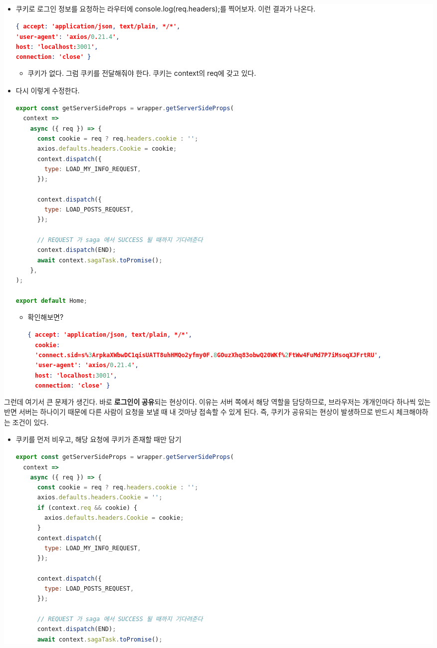 - 쿠키로 로그인 정보를 요청하는 라우터에 console.log(req.headers);를 찍어보자. 이런 결과가 나온다.
  ```json
  { accept: 'application/json, text/plain, */*',
  'user-agent': 'axios/0.21.4',
  host: 'localhost:3001',
  connection: 'close' }
  ```
  - 쿠키가 없다. 그럼 쿠키를 전달해줘야 한다. 쿠키는 context의 req에 갖고 있다.

- 다시 이렇게 수정한다.
  ```js
  export const getServerSideProps = wrapper.getServerSideProps(
    context =>
      async ({ req }) => {
        const cookie = req ? req.headers.cookie : '';
        axios.defaults.headers.Cookie = cookie;
        context.dispatch({
          type: LOAD_MY_INFO_REQUEST,
        });

        context.dispatch({
          type: LOAD_POSTS_REQUEST,
        });

        // REQUEST 가 saga 에서 SUCCESS 될 때까지 기다려준다
        context.dispatch(END);
        await context.sagaTask.toPromise();
      },
  );

  export default Home;
  ```
  - 확인해보면?
    ```json
    { accept: 'application/json, text/plain, */*',
      cookie:
      'connect.sid=s%3ArpkaXWbwDC1qisUATT8uhHMQo2yfmy0F.8GOuzXhq83obwQ20WKf%2FtWw4FuMd7P7iMsoqXJFrtRU',
      'user-agent': 'axios/0.21.4',
      host: 'localhost:3001',
      connection: 'close' }
    ```

그런데 여기서 큰 문제가 생긴다. 바로 **로그인이 공유**되는 현상이다. 이유는 서버 쪽에서 해당 역할을 담당하므로, 브라우저는 개개인마다 하나씩 있는 반면 서버는 하나이기 때문에 다른 사람이 요청을 보낼 때 내 것마냥 접속할 수 있게 된다. 즉, 쿠키가 공유되는 현상이 발생하므로 반드시 체크해야하는 조건이 있다.

- 쿠키를 먼저 비우고, 해당 요청에 쿠키가 존재할 때만 담기
  ```js
  export const getServerSideProps = wrapper.getServerSideProps(
    context =>
      async ({ req }) => {
        const cookie = req ? req.headers.cookie : '';
        axios.defaults.headers.Cookie = '';
        if (context.req && cookie) {
          axios.defaults.headers.Cookie = cookie;
        }
        context.dispatch({
          type: LOAD_MY_INFO_REQUEST,
        });

        context.dispatch({
          type: LOAD_POSTS_REQUEST,
        });

        // REQUEST 가 saga 에서 SUCCESS 될 때까지 기다려준다
        context.dispatch(END);
        await context.sagaTask.toPromise();
  ```